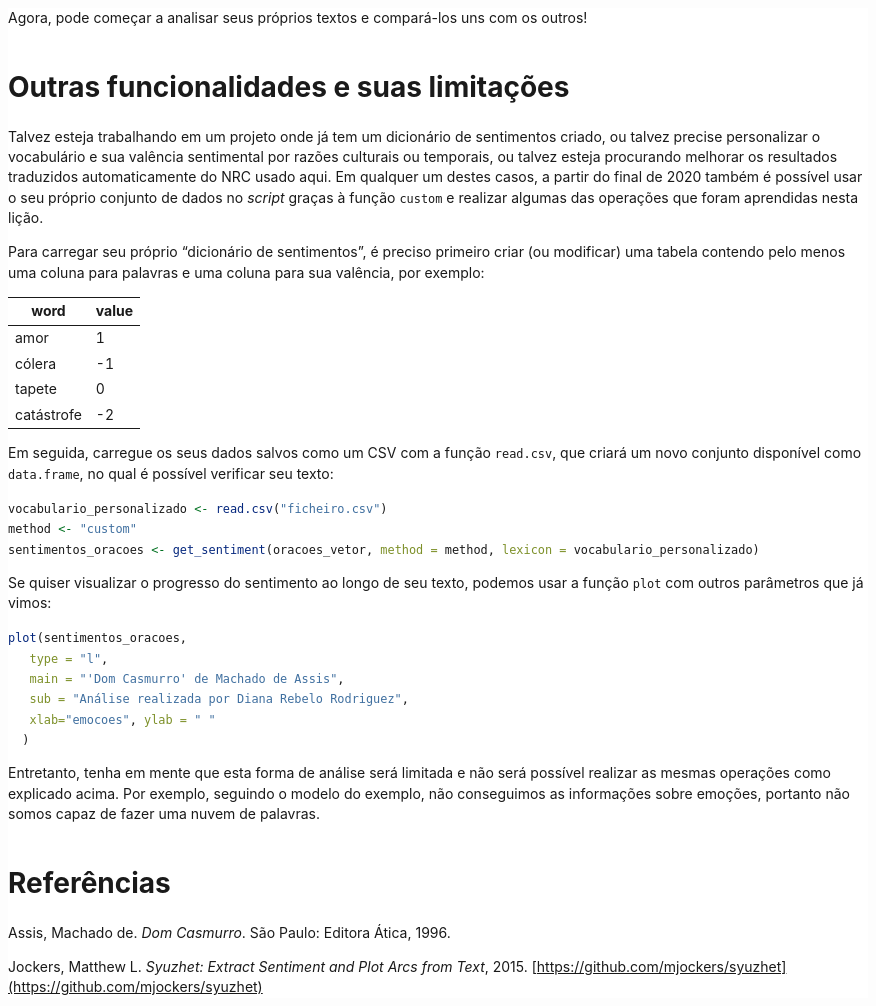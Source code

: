 Agora, pode começar a analisar seus próprios textos e compará-los uns com os outros!

# Outras funcionalidades e suas limitações

Talvez esteja trabalhando em um projeto onde já tem um dicionário de sentimentos criado, ou talvez precise personalizar o vocabulário e sua valência sentimental por razões culturais ou temporais, ou talvez esteja procurando melhorar os resultados traduzidos automaticamente do NRC usado aqui. Em qualquer um destes casos, a partir do final de 2020 também é possível usar o seu próprio conjunto de dados no *script* graças à função `custom` e realizar algumas das operações que foram aprendidas nesta lição.

Para carregar seu próprio “dicionário de sentimentos”, é preciso primeiro criar (ou modificar) uma tabela contendo pelo menos uma coluna para palavras e uma coluna para sua valência, por exemplo:

|word|value|
|---|---|
|amor|1|
|cólera|-1|
|tapete|0|
|catástrofe|-2|


Em seguida, carregue os seus dados salvos como um CSV com a função `read.csv`, que criará um novo conjunto disponível como `data.frame`, no qual é possível verificar seu texto:
```R
vocabulario_personalizado <- read.csv("ficheiro.csv")
method <- "custom"
sentimentos_oracoes <- get_sentiment(oracoes_vetor, method = method, lexicon = vocabulario_personalizado)
```
Se quiser visualizar o progresso do sentimento ao longo de seu texto, podemos usar a função `plot` com outros parâmetros que já vimos:

```R
plot(sentimentos_oracoes,
   type = "l",
   main = "'Dom Casmurro' de Machado de Assis",
   sub = "Análise realizada por Diana Rebelo Rodriguez",
   xlab="emocoes", ylab = " "
  )
```
Entretanto, tenha em mente que esta forma de análise será limitada e não será possível realizar as mesmas operações como explicado acima. Por exemplo, seguindo o modelo do exemplo, não conseguimos as informações sobre emoções, portanto não somos capaz de fazer uma nuvem de palavras.

# Referências
Assis, Machado de. _Dom Casmurro_. São Paulo: Editora Ática, 1996.

Jockers, Matthew L. _Syuzhet: Extract Sentiment and Plot Arcs from Text_, 2015. [https://github.com/mjockers/syuzhet](https://github.com/mjockers/syuzhet)
